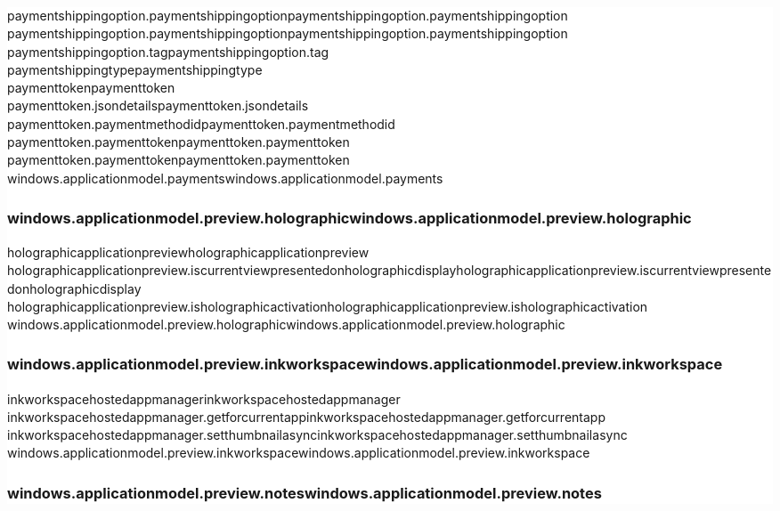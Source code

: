 <span data-ttu-id="3f8f1-346">paymentshippingoption.paymentshippingoption</span><span class="sxs-lookup"><span data-stu-id="3f8f1-346">paymentshippingoption.paymentshippingoption</span></span> <br> <span data-ttu-id="3f8f1-347">paymentshippingoption.paymentshippingoption</span><span class="sxs-lookup"><span data-stu-id="3f8f1-347">paymentshippingoption.paymentshippingoption</span></span> <br> <span data-ttu-id="3f8f1-348">paymentshippingoption.tag</span><span class="sxs-lookup"><span data-stu-id="3f8f1-348">paymentshippingoption.tag</span></span> <br> <span data-ttu-id="3f8f1-349">paymentshippingtype</span><span class="sxs-lookup"><span data-stu-id="3f8f1-349">paymentshippingtype</span></span> <br> <span data-ttu-id="3f8f1-350">paymenttoken</span><span class="sxs-lookup"><span data-stu-id="3f8f1-350">paymenttoken</span></span> <br> <span data-ttu-id="3f8f1-351">paymenttoken.jsondetails</span><span class="sxs-lookup"><span data-stu-id="3f8f1-351">paymenttoken.jsondetails</span></span> <br> <span data-ttu-id="3f8f1-352">paymenttoken.paymentmethodid</span><span class="sxs-lookup"><span data-stu-id="3f8f1-352">paymenttoken.paymentmethodid</span></span> <br> <span data-ttu-id="3f8f1-353">paymenttoken.paymenttoken</span><span class="sxs-lookup"><span data-stu-id="3f8f1-353">paymenttoken.paymenttoken</span></span> <br> <span data-ttu-id="3f8f1-354">paymenttoken.paymenttoken</span><span class="sxs-lookup"><span data-stu-id="3f8f1-354">paymenttoken.paymenttoken</span></span> <br> <span data-ttu-id="3f8f1-355">windows.applicationmodel.payments</span><span class="sxs-lookup"><span data-stu-id="3f8f1-355">windows.applicationmodel.payments</span></span> <br> 

### [<a name="windowsapplicationmodelpreviewholographic"></a><span data-ttu-id="3f8f1-356">windows.applicationmodel.preview.holographic</span><span class="sxs-lookup"><span data-stu-id="3f8f1-356">windows.applicationmodel.preview.holographic</span></span>](https://docs.microsoft.com/uwp/api/windows.applicationmodel.preview.holographic)

<span data-ttu-id="3f8f1-357">holographicapplicationpreview</span><span class="sxs-lookup"><span data-stu-id="3f8f1-357">holographicapplicationpreview</span></span> <br> <span data-ttu-id="3f8f1-358">holographicapplicationpreview.iscurrentviewpresentedonholographicdisplay</span><span class="sxs-lookup"><span data-stu-id="3f8f1-358">holographicapplicationpreview.iscurrentviewpresentedonholographicdisplay</span></span> <br> <span data-ttu-id="3f8f1-359">holographicapplicationpreview.isholographicactivation</span><span class="sxs-lookup"><span data-stu-id="3f8f1-359">holographicapplicationpreview.isholographicactivation</span></span> <br> <span data-ttu-id="3f8f1-360">windows.applicationmodel.preview.holographic</span><span class="sxs-lookup"><span data-stu-id="3f8f1-360">windows.applicationmodel.preview.holographic</span></span> <br> 

### [<a name="windowsapplicationmodelpreviewinkworkspace"></a><span data-ttu-id="3f8f1-361">windows.applicationmodel.preview.inkworkspace</span><span class="sxs-lookup"><span data-stu-id="3f8f1-361">windows.applicationmodel.preview.inkworkspace</span></span>](https://docs.microsoft.com/uwp/api/windows.applicationmodel.preview.inkworkspace)

<span data-ttu-id="3f8f1-362">inkworkspacehostedappmanager</span><span class="sxs-lookup"><span data-stu-id="3f8f1-362">inkworkspacehostedappmanager</span></span> <br> <span data-ttu-id="3f8f1-363">inkworkspacehostedappmanager.getforcurrentapp</span><span class="sxs-lookup"><span data-stu-id="3f8f1-363">inkworkspacehostedappmanager.getforcurrentapp</span></span> <br> <span data-ttu-id="3f8f1-364">inkworkspacehostedappmanager.setthumbnailasync</span><span class="sxs-lookup"><span data-stu-id="3f8f1-364">inkworkspacehostedappmanager.setthumbnailasync</span></span> <br> <span data-ttu-id="3f8f1-365">windows.applicationmodel.preview.inkworkspace</span><span class="sxs-lookup"><span data-stu-id="3f8f1-365">windows.applicationmodel.preview.inkworkspace</span></span> <br> 

### [<a name="windowsapplicationmodelpreviewnotes"></a><span data-ttu-id="3f8f1-366">windows.applicationmodel.preview.notes</span><span class="sxs-lookup"><span data-stu-id="3f8f1-366">windows.applicationmodel.preview.notes</span></span>](https://docs.microsoft.com/uwp/api/windows.applicationmodel.preview.notes)
